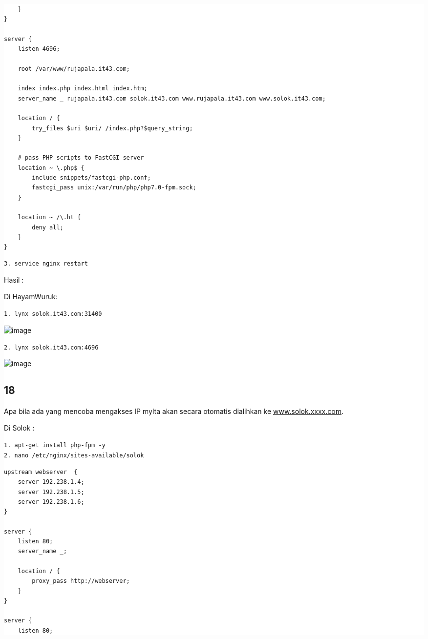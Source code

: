 ```
    }
}

server {
    listen 4696;

    root /var/www/rujapala.it43.com;

    index index.php index.html index.htm;
    server_name _ rujapala.it43.com solok.it43.com www.rujapala.it43.com www.solok.it43.com;

    location / {
        try_files $uri $uri/ /index.php?$query_string;
    }

    # pass PHP scripts to FastCGI server
    location ~ \.php$ {
        include snippets/fastcgi-php.conf;
        fastcgi_pass unix:/var/run/php/php7.0-fpm.sock;
    }

    location ~ /\.ht {
        deny all;
    }
}
```
    3. service nginx restart

Hasil :

Di HayamWuruk: 

    1. lynx solok.it43.com:31400

![image](https://github.com/user-attachments/assets/0b16ff7c-8ada-4a4c-801e-3217a2aa7222)

    2. lynx solok.it43.com:4696
![image](https://github.com/user-attachments/assets/e8b12230-88cc-41d2-9858-d48257a6534c)

## 18 
Apa bila ada yang mencoba mengakses IP mylta akan secara otomatis dialihkan ke www.solok.xxxx.com.


Di Solok :
    
    1. apt-get install php-fpm -y
    2. nano /etc/nginx/sites-available/solok
```
upstream webserver  {
    server 192.238.1.4;
    server 192.238.1.5;
    server 192.238.1.6;
}

server {
    listen 80;
    server_name _;

    location / {
        proxy_pass http://webserver;
    }
}

server {
    listen 80;
```